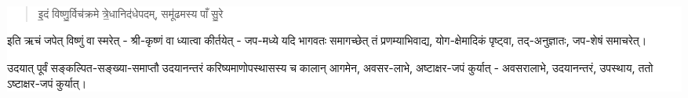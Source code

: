 > इ॒दं विष्णु॒र्विच॑क्रमे त्रे॒धानिद॑धेपदम्, समू॑ढमस्य पाँ सु॒रे

इति ऋचं जपेत् विष्णुं वा स्मरेत् - श्री-कृष्णं वा ध्यात्वा कीर्तयेत् - जप-मध्ये यदि भागवतः समागच्छेत् तं प्रणम्याभिवाद्य, योग-क्षेमादिकं पृष्ट्वा, तद्-अनुज्ञातः, जप-शेषं समाचरेत्। 

उदयात् पूर्वं सङ्कल्पित-सङ्ख्या-समाप्तौ उदयानन्तरं करिष्यमाणोपस्थासस्य च कालान् आगमेन, अवसर-लाभे, अष्टाक्षर-जपं कुर्यात् - अवसरालाभे, उदयानन्तरं, उपस्थाय, ततो ऽष्टाक्षर-जपं कुर्यात्।
